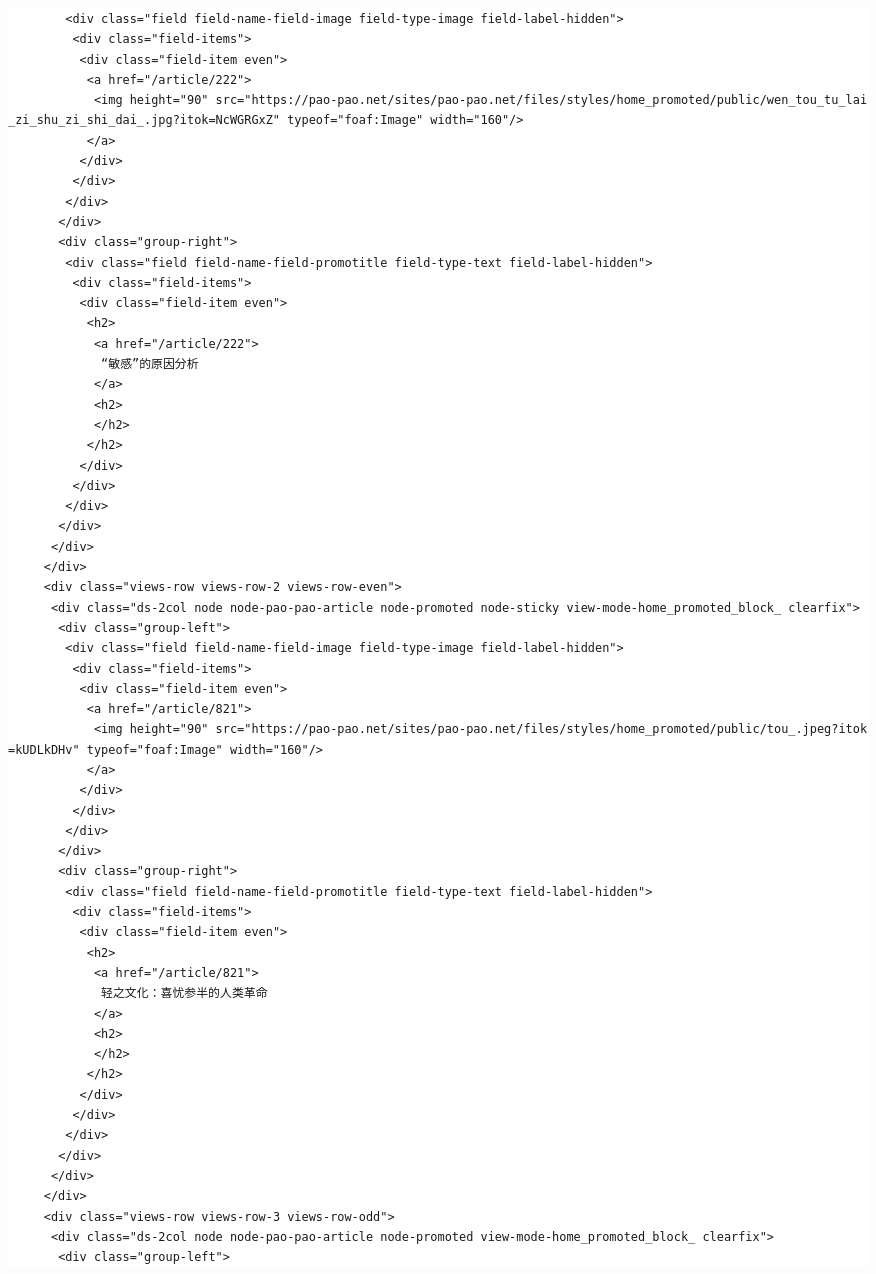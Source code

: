             <div class="field field-name-field-image field-type-image field-label-hidden">
             <div class="field-items">
              <div class="field-item even">
               <a href="/article/222">
                <img height="90" src="https://pao-pao.net/sites/pao-pao.net/files/styles/home_promoted/public/wen_tou_tu_lai_zi_shu_zi_shi_dai_.jpg?itok=NcWGRGxZ" typeof="foaf:Image" width="160"/>
               </a>
              </div>
             </div>
            </div>
           </div>
           <div class="group-right">
            <div class="field field-name-field-promotitle field-type-text field-label-hidden">
             <div class="field-items">
              <div class="field-item even">
               <h2>
                <a href="/article/222">
                 “敏感”的原因分析
                </a>
                <h2>
                </h2>
               </h2>
              </div>
             </div>
            </div>
           </div>
          </div>
         </div>
         <div class="views-row views-row-2 views-row-even">
          <div class="ds-2col node node-pao-pao-article node-promoted node-sticky view-mode-home_promoted_block_ clearfix">
           <div class="group-left">
            <div class="field field-name-field-image field-type-image field-label-hidden">
             <div class="field-items">
              <div class="field-item even">
               <a href="/article/821">
                <img height="90" src="https://pao-pao.net/sites/pao-pao.net/files/styles/home_promoted/public/tou_.jpeg?itok=kUDLkDHv" typeof="foaf:Image" width="160"/>
               </a>
              </div>
             </div>
            </div>
           </div>
           <div class="group-right">
            <div class="field field-name-field-promotitle field-type-text field-label-hidden">
             <div class="field-items">
              <div class="field-item even">
               <h2>
                <a href="/article/821">
                 轻之文化：喜忧参半的人类革命
                </a>
                <h2>
                </h2>
               </h2>
              </div>
             </div>
            </div>
           </div>
          </div>
         </div>
         <div class="views-row views-row-3 views-row-odd">
          <div class="ds-2col node node-pao-pao-article node-promoted view-mode-home_promoted_block_ clearfix">
           <div class="group-left">